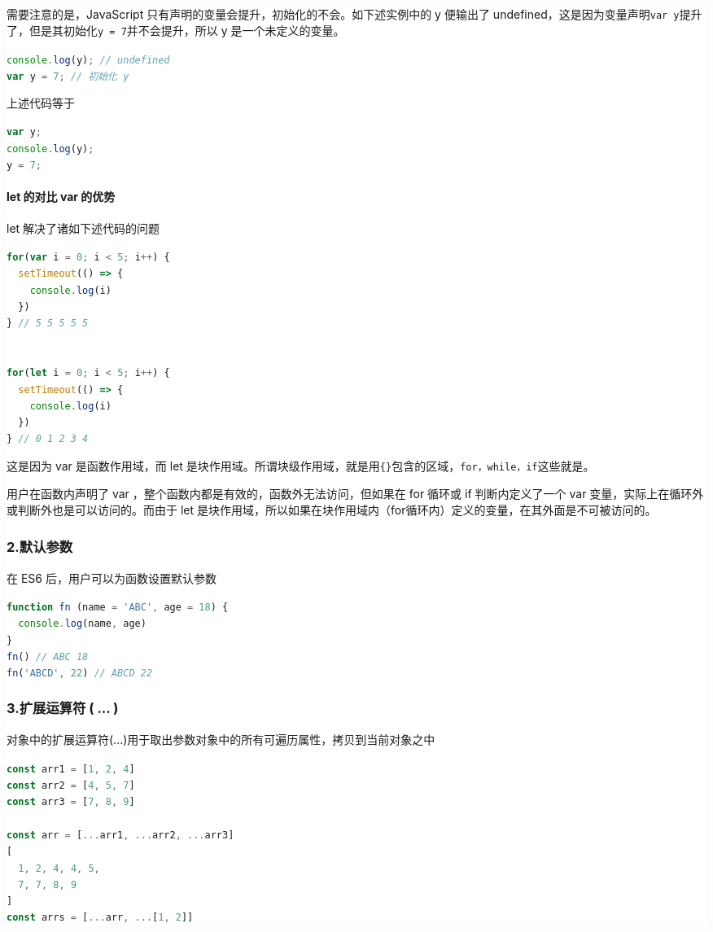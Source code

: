 需要注意的是，JavaScript 只有声明的变量会提升，初始化的不会。如下述实例中的 y 便输出了 undefined，这是因为变量声明`var y`提升了，但是其初始化`y = 7`并不会提升，所以 y 是一个未定义的变量。

```javascript
console.log(y); // undefined
var y = 7; // 初始化 y
```

上述代码等于

```javascript
var y;
console.log(y);
y = 7;
```

#### let 的对比 var 的优势

let 解决了诸如下述代码的问题

```javascript
for(var i = 0; i < 5; i++) {
  setTimeout(() => {
    console.log(i)
  })
} // 5 5 5 5 5


for(let i = 0; i < 5; i++) {
  setTimeout(() => {
    console.log(i)
  })
} // 0 1 2 3 4
```

这是因为 var 是函数作用域，而 let 是块作用域。所谓块级作用域，就是用`{}`包含的区域，`for，while，if`这些就是。

用户在函数内声明了 var ，整个函数内都是有效的，函数外无法访问，但如果在 for 循环或 if 判断内定义了一个 var 变量，实际上在循环外或判断外也是可以访问的。而由于 let 是块作用域，所以如果在块作用域内（for循环内）定义的变量，在其外面是不可被访问的。

### 2.默认参数

在 ES6 后，用户可以为函数设置默认参数

```javascript
function fn (name = 'ABC', age = 18) {
  console.log(name, age)
}
fn() // ABC 18
fn('ABCD', 22) // ABCD 22
```

### 3.扩展运算符 ( ... )

对象中的扩展运算符(...)用于取出参数对象中的所有可遍历属性，拷贝到当前对象之中

```javascript
const arr1 = [1, 2, 4]
const arr2 = [4, 5, 7]
const arr3 = [7, 8, 9]

const arr = [...arr1, ...arr2, ...arr3]
[
  1, 2, 4, 4, 5,
  7, 7, 8, 9
]
const arrs = [...arr, ...[1, 2]]
```

